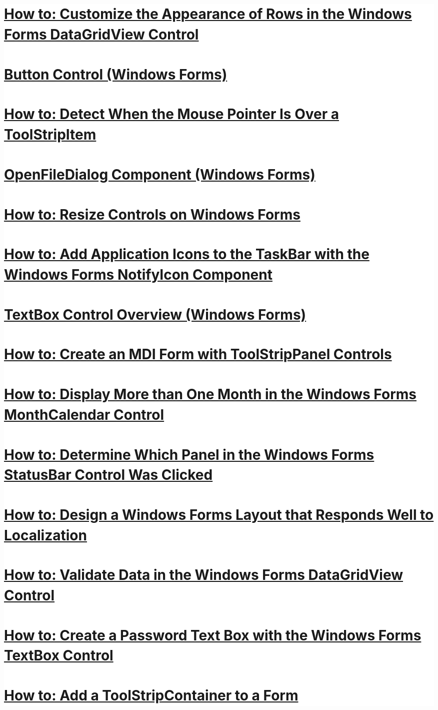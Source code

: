 # [How to: Customize the Appearance of Rows in the Windows Forms DataGridView Control](how-to-customize-the-appearance-of-rows-in-the-windows-forms-datagridview-control.md)
# [Button Control (Windows Forms)](button-control-windows-forms.md)
# [How to: Detect When the Mouse Pointer Is Over a ToolStripItem](how-to-detect-when-the-mouse-pointer-is-over-a-toolstripitem.md)
# [OpenFileDialog Component (Windows Forms)](openfiledialog-component-windows-forms.md)
# [How to: Resize Controls on Windows Forms](how-to-resize-controls-on-windows-forms.md)
# [How to: Add Application Icons to the TaskBar with the Windows Forms NotifyIcon Component](how-to-add-application-icons-to-the-taskbar-with-the-windows-forms-notifyicon-component.md)
# [TextBox Control Overview (Windows Forms)](textbox-control-overview-windows-forms.md)
# [How to: Create an MDI Form with ToolStripPanel Controls](how-to-create-an-mdi-form-with-toolstrippanel-controls.md)
# [How to: Display More than One Month in the Windows Forms MonthCalendar Control](how-to-display-more-than-one-month-in-the-windows-forms-monthcalendar-control.md)
# [How to: Determine Which Panel in the Windows Forms StatusBar Control Was Clicked](how-to-determine-which-panel-in-the-windows-forms-statusbar-control-was-clicked.md)
# [How to: Design a Windows Forms Layout that Responds Well to Localization](how-to-design-a-windows-forms-layout-that-responds-well-to-localization.md)
# [How to: Validate Data in the Windows Forms DataGridView Control](how-to-validate-data-in-the-windows-forms-datagridview-control.md)
# [How to: Create a Password Text Box with the Windows Forms TextBox Control](how-to-create-a-password-text-box-with-the-windows-forms-textbox-control.md)
# [How to: Add a ToolStripContainer to a Form](how-to-add-a-toolstripcontainer-to-a-form.md)